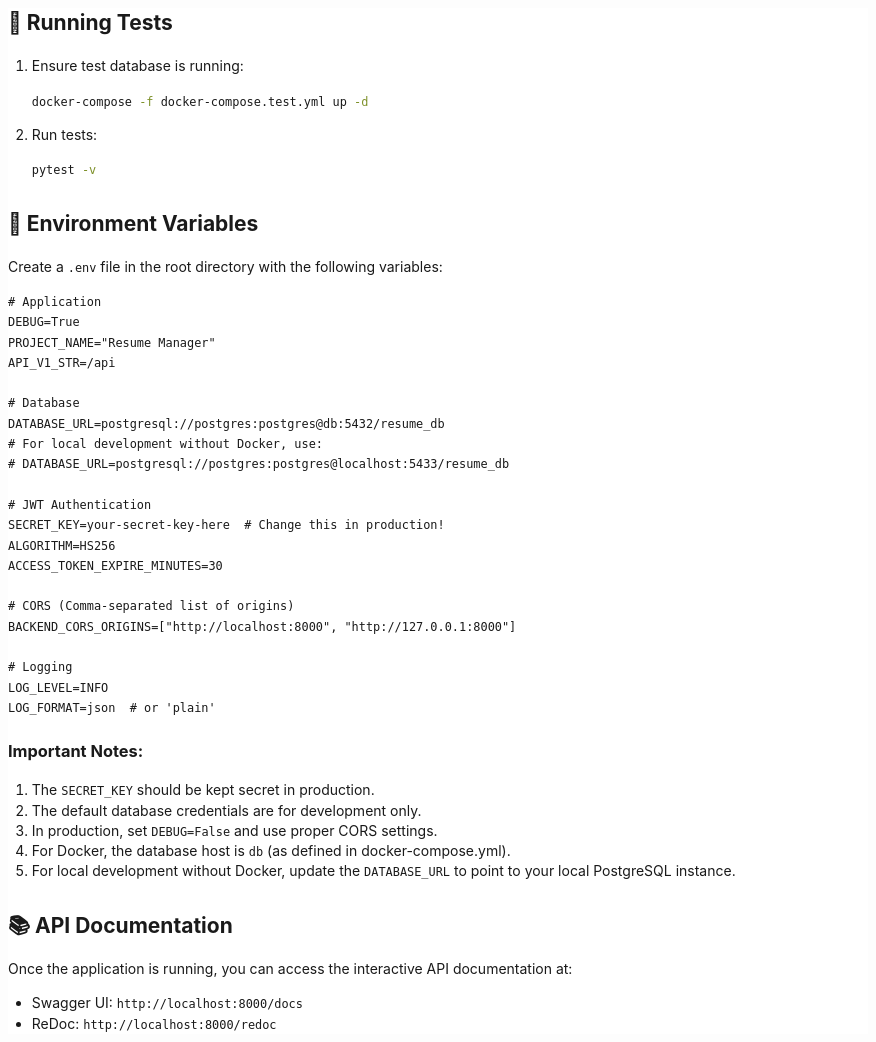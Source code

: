 ## 🧪 Running Tests

1. Ensure test database is running:
   ```bash
   docker-compose -f docker-compose.test.yml up -d
   ```

2. Run tests:
   ```bash
   pytest -v
   ```

## 🔧 Environment Variables

Create a `.env` file in the root directory with the following variables:

```env
# Application
DEBUG=True
PROJECT_NAME="Resume Manager"
API_V1_STR=/api

# Database
DATABASE_URL=postgresql://postgres:postgres@db:5432/resume_db
# For local development without Docker, use:
# DATABASE_URL=postgresql://postgres:postgres@localhost:5433/resume_db

# JWT Authentication
SECRET_KEY=your-secret-key-here  # Change this in production!
ALGORITHM=HS256
ACCESS_TOKEN_EXPIRE_MINUTES=30

# CORS (Comma-separated list of origins)
BACKEND_CORS_ORIGINS=["http://localhost:8000", "http://127.0.0.1:8000"]

# Logging
LOG_LEVEL=INFO
LOG_FORMAT=json  # or 'plain'
```

### Important Notes:
1. The `SECRET_KEY` should be kept secret in production.
2. The default database credentials are for development only.
3. In production, set `DEBUG=False` and use proper CORS settings.
4. For Docker, the database host is `db` (as defined in docker-compose.yml).
5. For local development without Docker, update the `DATABASE_URL` to point to your local PostgreSQL instance.

## 📚 API Documentation

Once the application is running, you can access the interactive API documentation at:
- Swagger UI: `http://localhost:8000/docs`
- ReDoc: `http://localhost:8000/redoc`

